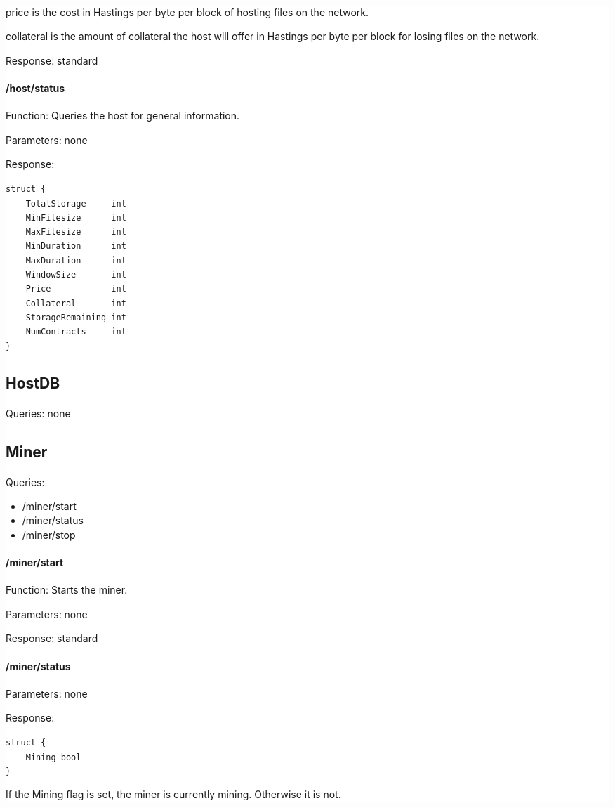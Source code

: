 price is the cost in Hastings per byte per block of hosting files on the network.

collateral is the amount of collateral the host will offer in Hastings per byte
per block for losing files on the network.

Response: standard

#### /host/status

Function: Queries the host for general information.

Parameters: none

Response:
```
struct {
	TotalStorage     int
	MinFilesize      int
	MaxFilesize      int
	MinDuration      int
	MaxDuration      int
	WindowSize       int
	Price            int
	Collateral       int
	StorageRemaining int
	NumContracts     int
}
```

HostDB
------

Queries: none

Miner
-----

Queries:

* /miner/start
* /miner/status
* /miner/stop

#### /miner/start

Function: Starts the miner.

Parameters: none

Response: standard

#### /miner/status

Parameters: none

Response:
```
struct {
	Mining bool
}
```
If the Mining flag is set, the miner is currently mining. Otherwise it is not.
